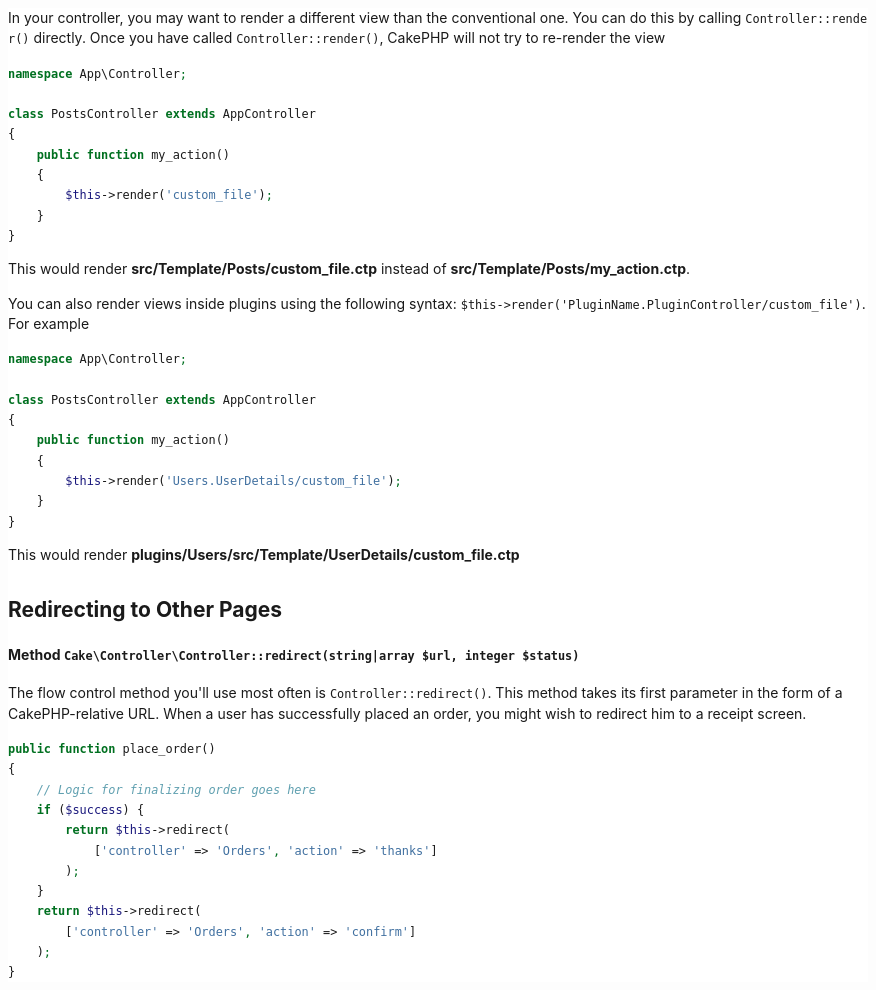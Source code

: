 In your controller, you may want to render a different view than the
conventional one. You can do this by calling `Controller::render()` directly. Once you
have called `Controller::render()`, CakePHP will not try to re-render the view

```php
namespace App\Controller;

class PostsController extends AppController
{
    public function my_action()
    {
        $this->render('custom_file');
    }
}

```

This would render **src/Template/Posts/custom_file.ctp** instead of
**src/Template/Posts/my_action.ctp**.

You can also render views inside plugins using the following syntax:
`$this->render('PluginName.PluginController/custom_file')`.
For example

```php
namespace App\Controller;

class PostsController extends AppController
{
    public function my_action()
    {
        $this->render('Users.UserDetails/custom_file');
    }
}

```

This would render **plugins/Users/src/Template/UserDetails/custom_file.ctp**

## Redirecting to Other Pages

#### Method `Cake\Controller\Controller::redirect(string|array $url, integer $status)`

The flow control method you'll use most often is `Controller::redirect()`.
This method takes its first parameter in the form of a
CakePHP-relative URL. When a user has successfully placed an order,
you might wish to redirect him to a receipt screen.

```php
public function place_order()
{
    // Logic for finalizing order goes here
    if ($success) {
        return $this->redirect(
            ['controller' => 'Orders', 'action' => 'thanks']
        );
    }
    return $this->redirect(
        ['controller' => 'Orders', 'action' => 'confirm']
    );
}

```
